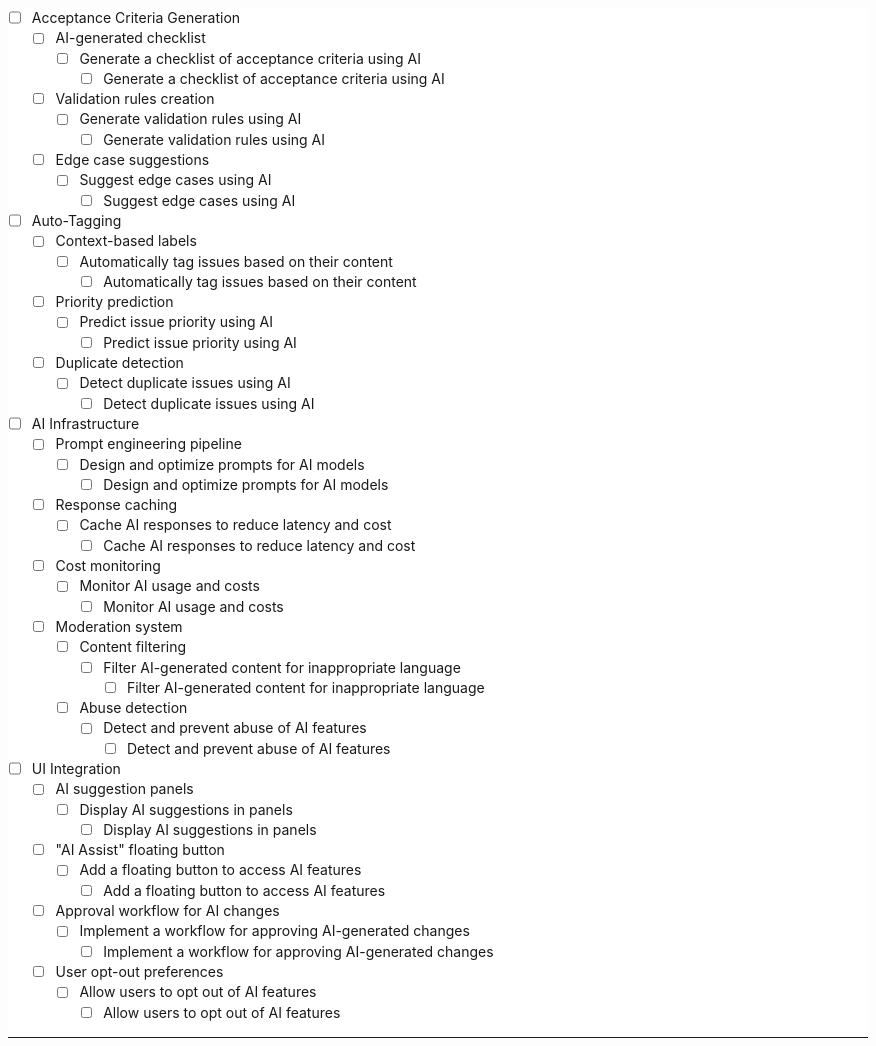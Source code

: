   - [ ] Acceptance Criteria Generation
    - [ ] AI-generated checklist
        - [ ] Generate a checklist of acceptance criteria using AI
            - [ ] Generate a checklist of acceptance criteria using AI
    - [ ] Validation rules creation
        - [ ] Generate validation rules using AI
            - [ ] Generate validation rules using AI
    - [ ] Edge case suggestions
        - [ ] Suggest edge cases using AI
            - [ ] Suggest edge cases using AI

  - [ ] Auto-Tagging
    - [ ] Context-based labels
        - [ ] Automatically tag issues based on their content
            - [ ] Automatically tag issues based on their content
    - [ ] Priority prediction
        - [ ] Predict issue priority using AI
            - [ ] Predict issue priority using AI
    - [ ] Duplicate detection
        - [ ] Detect duplicate issues using AI
            - [ ] Detect duplicate issues using AI

- [ ] AI Infrastructure
  - [ ] Prompt engineering pipeline
      - [ ] Design and optimize prompts for AI models
          - [ ] Design and optimize prompts for AI models
  - [ ] Response caching
      - [ ] Cache AI responses to reduce latency and cost
          - [ ] Cache AI responses to reduce latency and cost
  - [ ] Cost monitoring
      - [ ] Monitor AI usage and costs
          - [ ] Monitor AI usage and costs
  - [ ] Moderation system
    - [ ] Content filtering
        - [ ] Filter AI-generated content for inappropriate language
            - [ ] Filter AI-generated content for inappropriate language
    - [ ] Abuse detection
        - [ ] Detect and prevent abuse of AI features
            - [ ] Detect and prevent abuse of AI features

- [ ] UI Integration
  - [ ] AI suggestion panels
      - [ ] Display AI suggestions in panels
          - [ ] Display AI suggestions in panels
  - [ ] "AI Assist" floating button
      - [ ] Add a floating button to access AI features
          - [ ] Add a floating button to access AI features
  - [ ] Approval workflow for AI changes
      - [ ] Implement a workflow for approving AI-generated changes
          - [ ] Implement a workflow for approving AI-generated changes
  - [ ] User opt-out preferences
      - [ ] Allow users to opt out of AI features
          - [ ] Allow users to opt out of AI features

---